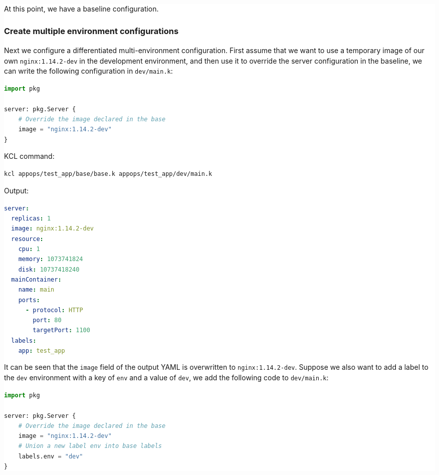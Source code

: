 At this point, we have a baseline configuration.

### Create multiple environment configurations

Next we configure a differentiated multi-environment configuration. First assume that we want to use a temporary image of our own `nginx:1.14.2-dev` in the development environment, and then use it to override the server configuration in the baseline, we can write the following configuration in `dev/main.k`:

```python
import pkg

server: pkg.Server {
    # Override the image declared in the base
    image = "nginx:1.14.2-dev"
}
```

KCL command:

```bash
kcl appops/test_app/base/base.k appops/test_app/dev/main.k
```

Output:

```yaml
server:
  replicas: 1
  image: nginx:1.14.2-dev
  resource:
    cpu: 1
    memory: 1073741824
    disk: 10737418240
  mainContainer:
    name: main
    ports:
      - protocol: HTTP
        port: 80
        targetPort: 1100
  labels:
    app: test_app
```

It can be seen that the `image` field of the output YAML is overwritten to `nginx:1.14.2-dev`. Suppose we also want to add a label to the `dev` environment with a key of `env` and a value of `dev`, we add the following code to `dev/main.k`:

```python
import pkg

server: pkg.Server {
    # Override the image declared in the base
    image = "nginx:1.14.2-dev"
    # Union a new label env into base labels
    labels.env = "dev"
}
```
